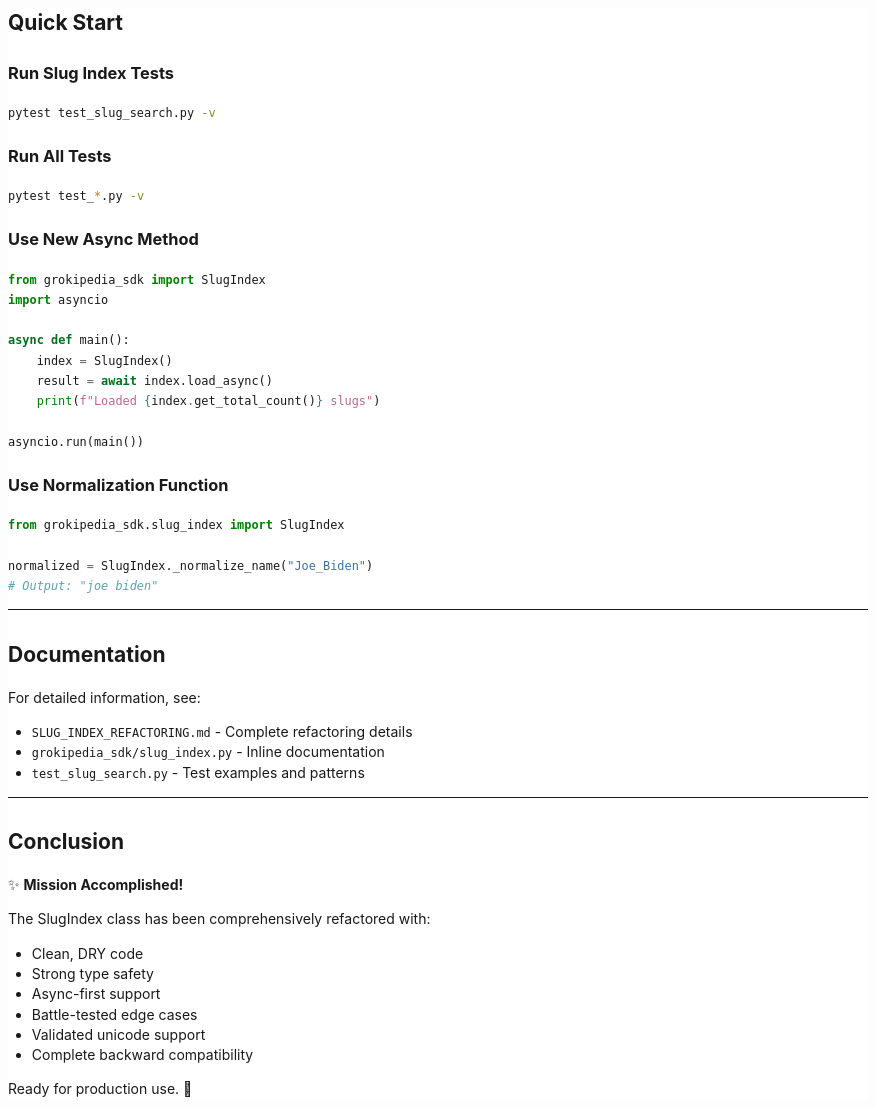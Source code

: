 
## Quick Start

### Run Slug Index Tests
```bash
pytest test_slug_search.py -v
```

### Run All Tests
```bash
pytest test_*.py -v
```

### Use New Async Method
```python
from grokipedia_sdk import SlugIndex
import asyncio

async def main():
    index = SlugIndex()
    result = await index.load_async()
    print(f"Loaded {index.get_total_count()} slugs")

asyncio.run(main())
```

### Use Normalization Function
```python
from grokipedia_sdk.slug_index import SlugIndex

normalized = SlugIndex._normalize_name("Joe_Biden")
# Output: "joe biden"
```

---

## Documentation

For detailed information, see:
- `SLUG_INDEX_REFACTORING.md` - Complete refactoring details
- `grokipedia_sdk/slug_index.py` - Inline documentation
- `test_slug_search.py` - Test examples and patterns

---

## Conclusion

✨ **Mission Accomplished!** 

The SlugIndex class has been comprehensively refactored with:
- Clean, DRY code
- Strong type safety
- Async-first support
- Battle-tested edge cases
- Validated unicode support
- Complete backward compatibility

Ready for production use. 🚀
